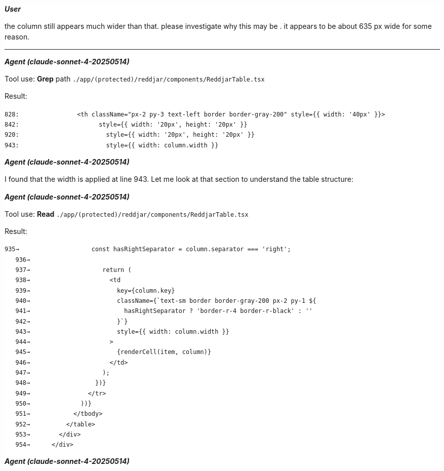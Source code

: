 
_**User**_

the column still appears much wider than that. please investigate why this may be . it appears to be about 635 px wide for some reason. 

---

_**Agent (claude-sonnet-4-20250514)**_

Tool use: **Grep** path `./app/(protected)/reddjar/components/ReddjarTable.tsx`

Result:

```
828:                <th className="px-2 py-3 text-left border border-gray-200" style={{ width: '40px' }}>
842:                      style={{ width: '20px', height: '20px' }}
920:                        style={{ width: '20px', height: '20px' }}
943:                        style={{ width: column.width }}
```

_**Agent (claude-sonnet-4-20250514)**_

I found that the width is applied at line 943. Let me look at that section to understand the table structure:

_**Agent (claude-sonnet-4-20250514)**_

Tool use: **Read** `./app/(protected)/reddjar/components/ReddjarTable.tsx`

Result:

```
935→                    const hasRightSeparator = column.separator === 'right';
   936→                    
   937→                    return (
   938→                      <td
   939→                        key={column.key}
   940→                        className={`text-sm border border-gray-200 px-2 py-1 ${
   941→                          hasRightSeparator ? 'border-r-4 border-r-black' : ''
   942→                        }`}
   943→                        style={{ width: column.width }}
   944→                      >
   945→                        {renderCell(item, column)}
   946→                      </td>
   947→                    );
   948→                  })}
   949→                </tr>
   950→              ))}
   951→            </tbody>
   952→          </table>
   953→        </div>
   954→      </div>
```

_**Agent (claude-sonnet-4-20250514)**_
